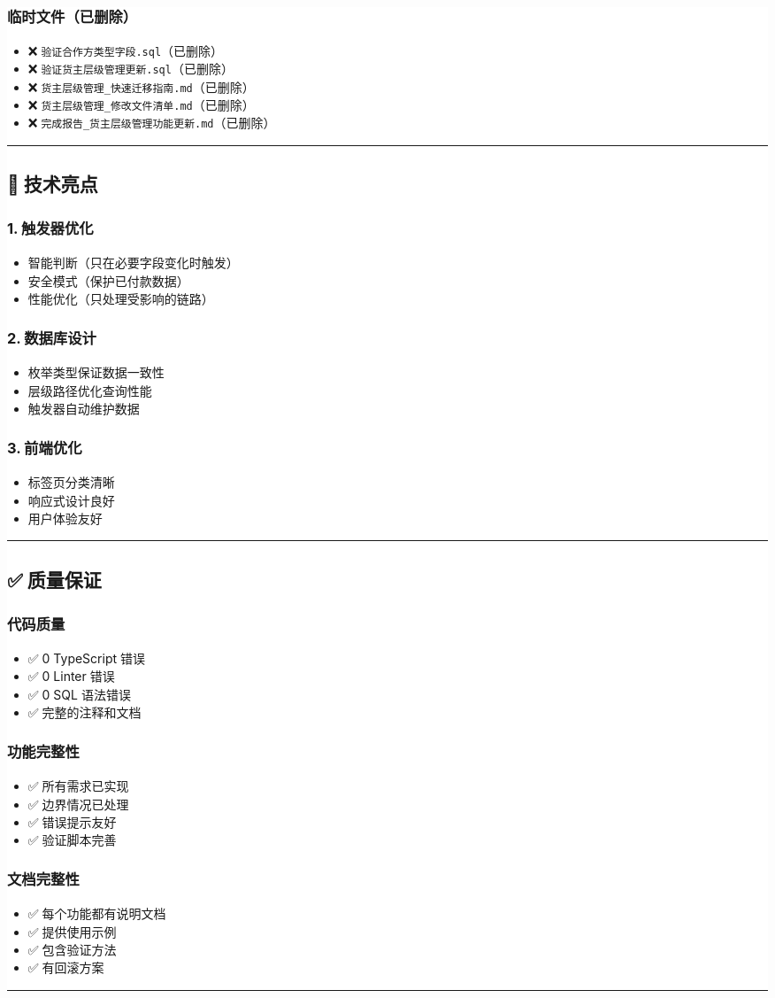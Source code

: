 ### 临时文件（已删除）

- ❌ `验证合作方类型字段.sql`（已删除）
- ❌ `验证货主层级管理更新.sql`（已删除）
- ❌ `货主层级管理_快速迁移指南.md`（已删除）
- ❌ `货主层级管理_修改文件清单.md`（已删除）
- ❌ `完成报告_货主层级管理功能更新.md`（已删除）

---

## 🔧 技术亮点

### 1. 触发器优化

- 智能判断（只在必要字段变化时触发）
- 安全模式（保护已付款数据）
- 性能优化（只处理受影响的链路）

### 2. 数据库设计

- 枚举类型保证数据一致性
- 层级路径优化查询性能
- 触发器自动维护数据

### 3. 前端优化

- 标签页分类清晰
- 响应式设计良好
- 用户体验友好

---

## ✅ 质量保证

### 代码质量

- ✅ 0 TypeScript 错误
- ✅ 0 Linter 错误
- ✅ 0 SQL 语法错误
- ✅ 完整的注释和文档

### 功能完整性

- ✅ 所有需求已实现
- ✅ 边界情况已处理
- ✅ 错误提示友好
- ✅ 验证脚本完善

### 文档完整性

- ✅ 每个功能都有说明文档
- ✅ 提供使用示例
- ✅ 包含验证方法
- ✅ 有回滚方案

---